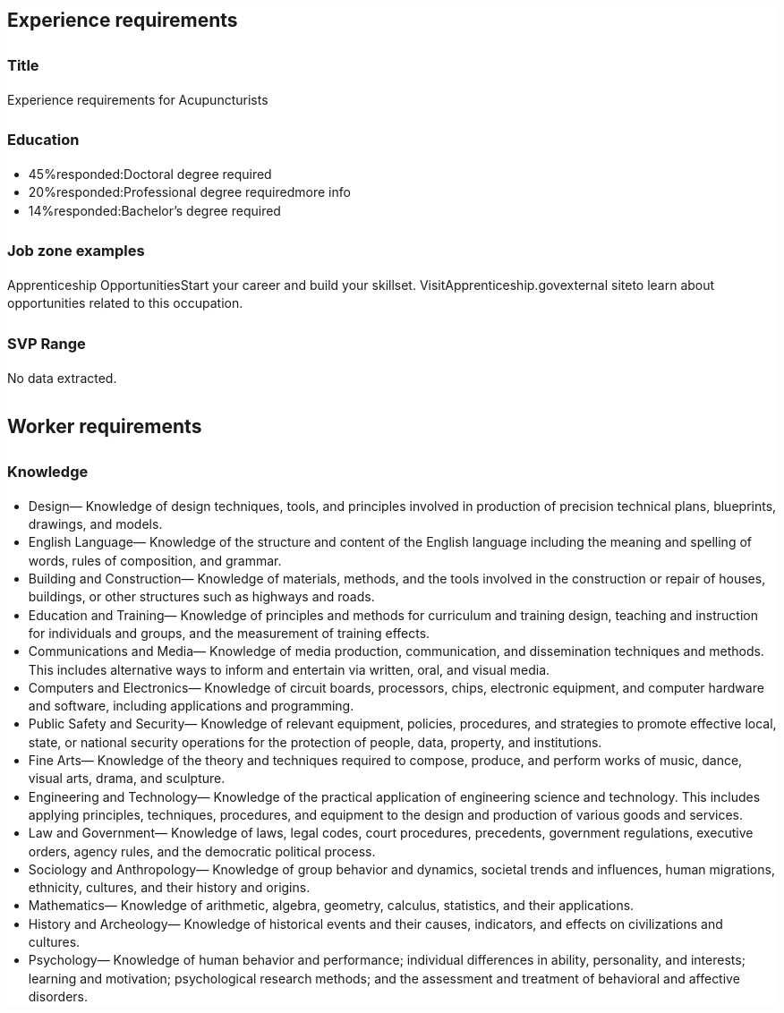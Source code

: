 ## Experience requirements
### Title
Experience requirements for Acupuncturists

### Education
- 45%responded:Doctoral degree required
- 20%responded:Professional degree requiredmore info
- 14%responded:Bachelor’s degree required

### Job zone examples
Apprenticeship OpportunitiesStart your career and build your skillset. VisitApprenticeship.govexternal siteto learn about opportunities related to this occupation.

### SVP Range
No data extracted.

## Worker requirements
### Knowledge
- Design— Knowledge of design techniques, tools, and principles involved in production of precision technical plans, blueprints, drawings, and models.
- English Language— Knowledge of the structure and content of the English language including the meaning and spelling of words, rules of composition, and grammar.
- Building and Construction— Knowledge of materials, methods, and the tools involved in the construction or repair of houses, buildings, or other structures such as highways and roads.
- Education and Training— Knowledge of principles and methods for curriculum and training design, teaching and instruction for individuals and groups, and the measurement of training effects.
- Communications and Media— Knowledge of media production, communication, and dissemination techniques and methods. This includes alternative ways to inform and entertain via written, oral, and visual media.
- Computers and Electronics— Knowledge of circuit boards, processors, chips, electronic equipment, and computer hardware and software, including applications and programming.
- Public Safety and Security— Knowledge of relevant equipment, policies, procedures, and strategies to promote effective local, state, or national security operations for the protection of people, data, property, and institutions.
- Fine Arts— Knowledge of the theory and techniques required to compose, produce, and perform works of music, dance, visual arts, drama, and sculpture.
- Engineering and Technology— Knowledge of the practical application of engineering science and technology. This includes applying principles, techniques, procedures, and equipment to the design and production of various goods and services.
- Law and Government— Knowledge of laws, legal codes, court procedures, precedents, government regulations, executive orders, agency rules, and the democratic political process.
- Sociology and Anthropology— Knowledge of group behavior and dynamics, societal trends and influences, human migrations, ethnicity, cultures, and their history and origins.
- Mathematics— Knowledge of arithmetic, algebra, geometry, calculus, statistics, and their applications.
- History and Archeology— Knowledge of historical events and their causes, indicators, and effects on civilizations and cultures.
- Psychology— Knowledge of human behavior and performance; individual differences in ability, personality, and interests; learning and motivation; psychological research methods; and the assessment and treatment of behavioral and affective disorders.
